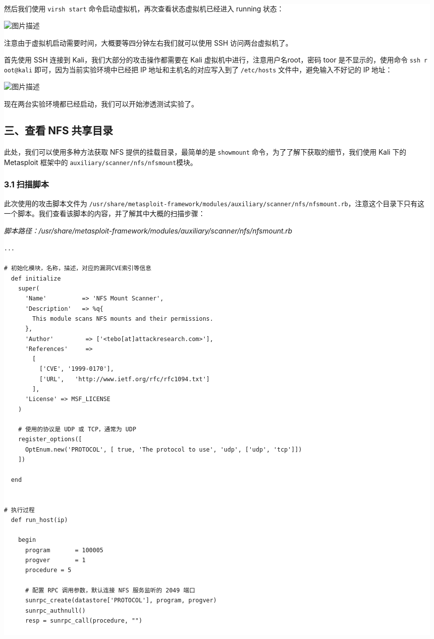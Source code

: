 然后我们使用 `virsh start` 命令启动虚拟机，再次查看状态虚拟机已经进入 running 状态：


![图片描述](https://dn-simplecloud.shiyanlou.com/uid/212008/1479890565816.png-wm)

注意由于虚拟机启动需要时间，大概要等四分钟左右我们就可以使用 SSH 访问两台虚拟机了。

首先使用 SSH 连接到 Kali，我们大部分的攻击操作都需要在 Kali 虚拟机中进行，注意用户名root，密码 toor 是不显示的，使用命令 `ssh root@kali` 即可，因为当前实验环境中已经把 IP 地址和主机名的对应写入到了 `/etc/hosts` 文件中，避免输入不好记的 IP 地址：

![图片描述](https://dn-simplecloud.shiyanlou.com/uid/212008/1479890676283.png-wm)

现在两台实验环境都已经启动，我们可以开始渗透测试实验了。

## 三、查看 NFS 共享目录

此处，我们可以使用多种方法获取 NFS 提供的挂载目录，最简单的是 `showmount` 命令，为了了解下获取的细节，我们使用 Kali 下的 Metasploit 框架中的 `auxiliary/scanner/nfs/nfsmount`模块。

### 3.1 扫描脚本

此次使用的攻击脚本文件为 `/usr/share/metasploit-framework/modules/auxiliary/scanner/nfs/nfsmount.rb`，注意这个目录下只有这一个脚本。我们查看该脚本的内容，并了解其中大概的扫描步骤：

*脚本路径：/usr/share/metasploit-framework/modules/auxiliary/scanner/nfs/nfsmount.rb*

```
...

# 初始化模块，名称，描述，对应的漏洞CVE索引等信息
  def initialize
    super(
      'Name'          => 'NFS Mount Scanner',
      'Description'   => %q{
        This module scans NFS mounts and their permissions.
      },
      'Author'	       => ['<tebo[at]attackresearch.com>'],
      'References'     =>
        [
          ['CVE', '1999-0170'],
          ['URL',	'http://www.ietf.org/rfc/rfc1094.txt']
        ],
      'License'	=> MSF_LICENSE
    )

    # 使用的协议是 UDP 或 TCP，通常为 UDP
    register_options([
      OptEnum.new('PROTOCOL', [ true, 'The protocol to use', 'udp', ['udp', 'tcp']])
    ])

  end

  
# 执行过程
  def run_host(ip)

    begin
      program		= 100005
      progver		= 1
      procedure	= 5

      # 配置 RPC 调用参数，默认连接 NFS 服务监听的 2049 端口
      sunrpc_create(datastore['PROTOCOL'], program, progver)
      sunrpc_authnull()
      resp = sunrpc_call(procedure, "")
    
```